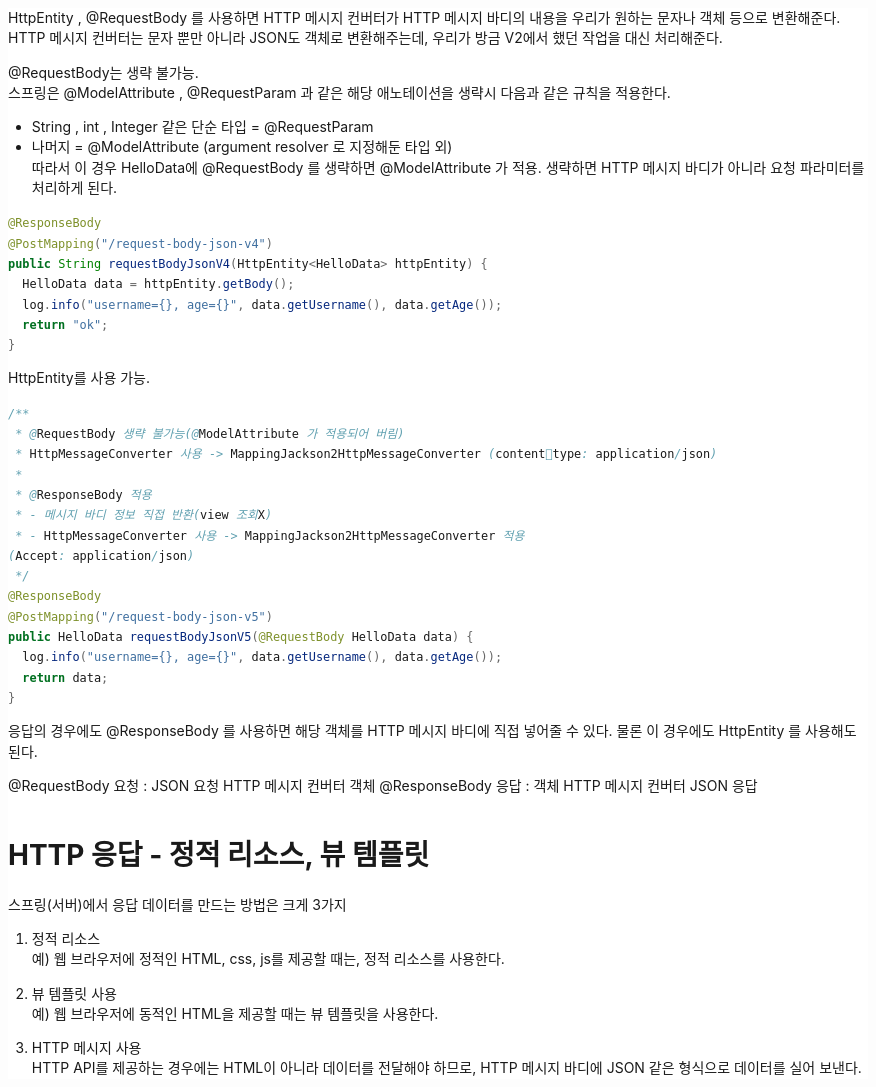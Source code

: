 HttpEntity , @RequestBody 를 사용하면 HTTP 메시지 컨버터가 HTTP 메시지 바디의 내용을 우리가 원하는 문자나 객체 등으로 변환해준다.
HTTP 메시지 컨버터는 문자 뿐만 아니라 JSON도 객체로 변환해주는데, 우리가 방금 V2에서 했던 작업을 대신 처리해준다.
  
@RequestBody는 생략 불가능.<BR>
스프링은 @ModelAttribute , @RequestParam 과 같은 해당 애노테이션을 생략시 다음과 같은 규칙을 적용한다.
- String , int , Integer 같은 단순 타입 = @RequestParam
- 나머지 = @ModelAttribute (argument resolver 로 지정해둔 타입 외)<br>
따라서 이 경우 HelloData에 @RequestBody 를 생략하면 @ModelAttribute 가 적용. 생략하면 HTTP 메시지 바디가 아니라 요청 파라미터를 처리하게 된다.
  
```java
@ResponseBody
@PostMapping("/request-body-json-v4")
public String requestBodyJsonV4(HttpEntity<HelloData> httpEntity) {
  HelloData data = httpEntity.getBody();
  log.info("username={}, age={}", data.getUsername(), data.getAge());
  return "ok";
}
```
HttpEntity를 사용 가능.
  
```java
/**
 * @RequestBody 생략 불가능(@ModelAttribute 가 적용되어 버림)
 * HttpMessageConverter 사용 -> MappingJackson2HttpMessageConverter (contenttype: application/json)
 *
 * @ResponseBody 적용
 * - 메시지 바디 정보 직접 반환(view 조회X)
 * - HttpMessageConverter 사용 -> MappingJackson2HttpMessageConverter 적용
(Accept: application/json)
 */
@ResponseBody
@PostMapping("/request-body-json-v5")
public HelloData requestBodyJsonV5(@RequestBody HelloData data) {
  log.info("username={}, age={}", data.getUsername(), data.getAge());
  return data;
}
```
응답의 경우에도 @ResponseBody 를 사용하면 해당 객체를 HTTP 메시지 바디에 직접 넣어줄 수 있다. 물론 이 경우에도 HttpEntity 를 사용해도 된다.
  
@RequestBody 요청 : JSON 요청 HTTP 메시지 컨버터 객체
@ResponseBody 응답 : 객체 HTTP 메시지 컨버터 JSON 응답
  

# HTTP 응답 - 정적 리소스, 뷰 템플릿
  
스프링(서버)에서 응답 데이터를 만드는 방법은 크게 3가지
  
1. 정적 리소스<br>
예) 웹 브라우저에 정적인 HTML, css, js를 제공할 때는, 정적 리소스를 사용한다.
  
2. 뷰 템플릿 사용<br>
예) 웹 브라우저에 동적인 HTML을 제공할 때는 뷰 템플릿을 사용한다.
  
3. HTTP 메시지 사용<br>
HTTP API를 제공하는 경우에는 HTML이 아니라 데이터를 전달해야 하므로, HTTP 메시지 바디에 JSON 같은 형식으로 데이터를 실어 보낸다.
  